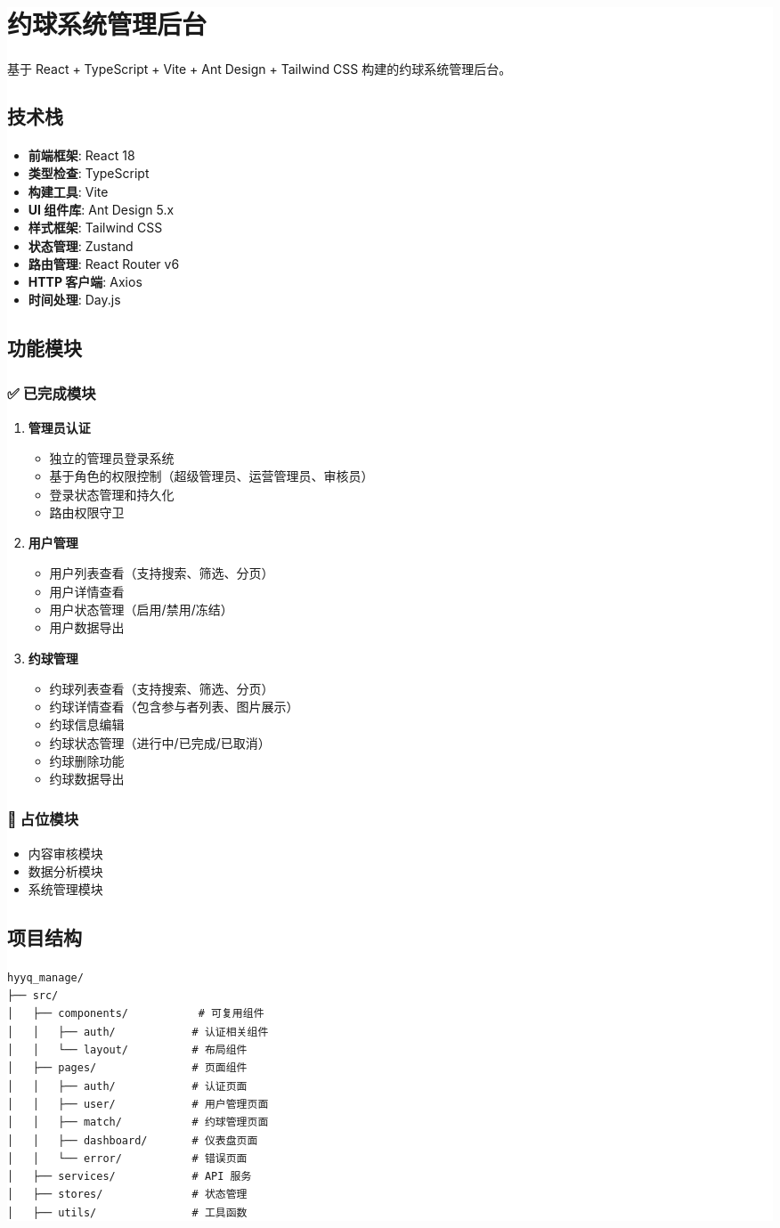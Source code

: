 # 约球系统管理后台

基于 React + TypeScript + Vite + Ant Design + Tailwind CSS 构建的约球系统管理后台。

## 技术栈

- **前端框架**: React 18
- **类型检查**: TypeScript
- **构建工具**: Vite
- **UI 组件库**: Ant Design 5.x
- **样式框架**: Tailwind CSS
- **状态管理**: Zustand
- **路由管理**: React Router v6
- **HTTP 客户端**: Axios
- **时间处理**: Day.js

## 功能模块

### ✅ 已完成模块

1. **管理员认证**
   - 独立的管理员登录系统
   - 基于角色的权限控制（超级管理员、运营管理员、审核员）
   - 登录状态管理和持久化
   - 路由权限守卫

2. **用户管理**
   - 用户列表查看（支持搜索、筛选、分页）
   - 用户详情查看
   - 用户状态管理（启用/禁用/冻结）
   - 用户数据导出

3. **约球管理**
   - 约球列表查看（支持搜索、筛选、分页）
   - 约球详情查看（包含参与者列表、图片展示）
   - 约球信息编辑
   - 约球状态管理（进行中/已完成/已取消）
   - 约球删除功能
   - 约球数据导出

### 🚧 占位模块

- 内容审核模块
- 数据分析模块
- 系统管理模块

## 项目结构

```
hyyq_manage/
├── src/
│   ├── components/           # 可复用组件
│   │   ├── auth/            # 认证相关组件
│   │   └── layout/          # 布局组件
│   ├── pages/               # 页面组件
│   │   ├── auth/            # 认证页面
│   │   ├── user/            # 用户管理页面
│   │   ├── match/           # 约球管理页面
│   │   ├── dashboard/       # 仪表盘页面
│   │   └── error/           # 错误页面
│   ├── services/            # API 服务
│   ├── stores/              # 状态管理
│   ├── utils/               # 工具函数
```